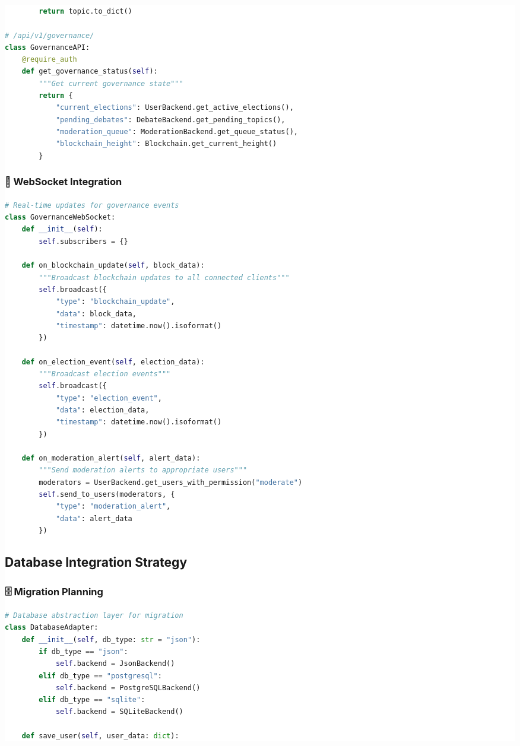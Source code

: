 ```python
        return topic.to_dict()

# /api/v1/governance/
class GovernanceAPI:
    @require_auth
    def get_governance_status(self):
        """Get current governance state"""
        return {
            "current_elections": UserBackend.get_active_elections(),
            "pending_debates": DebateBackend.get_pending_topics(),
            "moderation_queue": ModerationBackend.get_queue_status(),
            "blockchain_height": Blockchain.get_current_height()
        }
```

### 📡 WebSocket Integration
```python
# Real-time updates for governance events
class GovernanceWebSocket:
    def __init__(self):
        self.subscribers = {}
    
    def on_blockchain_update(self, block_data):
        """Broadcast blockchain updates to all connected clients"""
        self.broadcast({
            "type": "blockchain_update",
            "data": block_data,
            "timestamp": datetime.now().isoformat()
        })
    
    def on_election_event(self, election_data):
        """Broadcast election events"""
        self.broadcast({
            "type": "election_event",
            "data": election_data,
            "timestamp": datetime.now().isoformat()
        })
    
    def on_moderation_alert(self, alert_data):
        """Send moderation alerts to appropriate users"""
        moderators = UserBackend.get_users_with_permission("moderate")
        self.send_to_users(moderators, {
            "type": "moderation_alert",
            "data": alert_data
        })
```

## Database Integration Strategy

### 🗄️ Migration Planning
```python
# Database abstraction layer for migration
class DatabaseAdapter:
    def __init__(self, db_type: str = "json"):
        if db_type == "json":
            self.backend = JsonBackend()
        elif db_type == "postgresql":
            self.backend = PostgreSQLBackend()
        elif db_type == "sqlite":
            self.backend = SQLiteBackend()
    
    def save_user(self, user_data: dict):
```